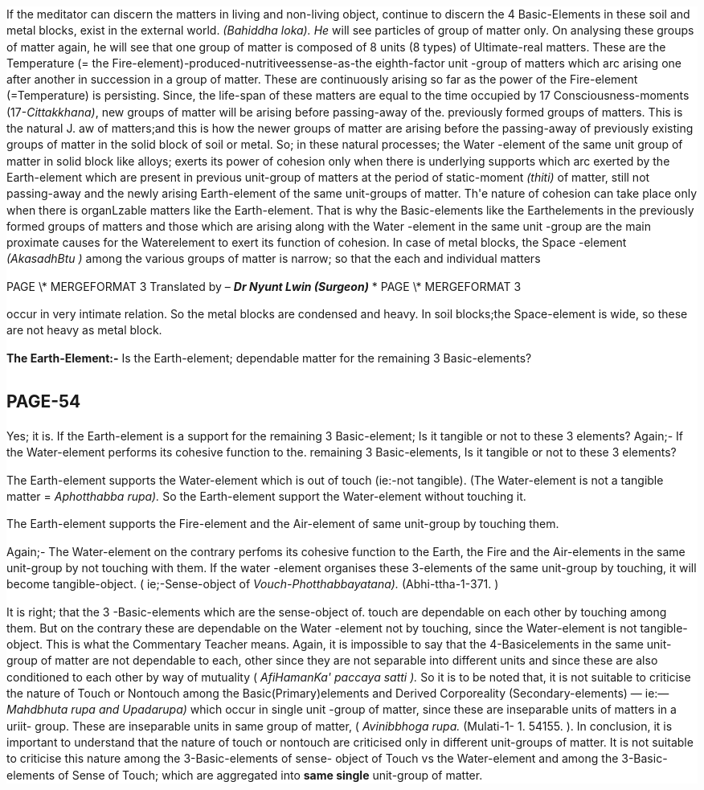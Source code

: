 If the meditator can discern the matters in living and non-living object, continue to discern the 4 Basic-Elements in these soil and metal blocks, exist in the external world. *(Bahiddha loka). He* will see particles of group of matter only. On analysing these groups of matter again, he will see that one group of matter is composed of 8 units (8 types) of Ultimate-real matters. These are the Temperature (=  the Fire-element)-produced-nutritiveessense-as-the eighth-factor unit -group of matters which arc arising one after another in succession in a group of matter. These are continuously arising so far as the power of the Fire-element (=Temperature) is persisting. Since, the life-span of these matters are equal to the time occupied by 17 Consciousness-moments (17-*Cittakkhana)*, new groups of matter will be arising before passing-away of the. previously formed groups of matters. This is the natural J. aw of matters;and this is how the newer groups of matter are arising before the passing-away of previously existing groups of matter in the solid block of soil or metal. So; in these natural processes; the Water -element of the same unit group of matter in solid block like alloys; exerts its power of cohesion only when there is underlying supports which arc exerted by the Earth-element which are present in previous unit-group of matters at the period of static-moment *(thiti)* of matter, still not passing-away and the newly arising Earth-element of the same unit-groups of matter. Th'e nature of cohesion can take place only when there is organLzable matters like the Earth-element. That is why the Basic-elements like the Earthelements in the previously formed groups of matters and those which are arising along with the Water -element in the same unit -group are the main proximate causes for the Waterelement to exert its function of cohesion. In case of metal blocks, the Space -element *(AkasadhBtu )* among the various groups of matter is narrow; so that the each and individual matters 

 PAGE   \\* MERGEFORMAT 3
Translated by – ***Dr Nyunt Lwin (Surgeon)*** \*  PAGE   \\* MERGEFORMAT 3

occur in very intimate relation. So the metal blocks are condensed and heavy. In soil blocks;the Space-element is wide, so these are not heavy as metal block.  

**The Earth-Element:-** Is the Earth-element; dependable matter for the remaining 3 Basic-elements? 
## **PAGE-54** 
Yes; it is. If the Earth-element is a support for the remaining 3 Basic-element; Is it tangible or not to these 3 elements? Again;- If the Water-element performs its cohesive function to the. remaining 3 Basic-elements, Is it tangible or not to these 3 elements? 

The Earth-element supports the Water-element which is out of touch (ie:-not tangible). (The Water-element is not a tangible matter = *Aphotthabba rupa).* So the Earth-element support the Water-element without touching it.  

The Earth-element supports the Fire-element and the Air-element of same unit-group by touching them.  

Again;- The Water-element on the contrary perfoms its cohesive function to the Earth, the Fire and the Air-elements in the same unit-group by not touching with them. If the water -element organises these 3-elements of the same unit-group by touching, it will become tangible-object. ( ie;-Sense-object of *Vouch-Photthabbayatana).* (Abhi-ttha-1-371. ) 

It is right; that the 3 -Basic-elements which are the sense-object of. touch are dependable on each other by touching among them. But on the contrary these are dependable on the Water -element not by touching, since the Water-element is not tangible-object. This is what the Commentary Teacher means. Again, it is impossible to say that the 4-Basicelements in the same unit-group of matter are not dependable to each, other since they are not separable into different units and since these are also conditioned to each other by way of mutuality ( *AfiHamanKa' paccaya satti ).* So it is to be noted that, it is not suitable to criticise the nature of Touch or Nontouch among the Basic(Primary)elements and Derived Corporeality (Secondary-elements) — ie:— *Mahdbhuta rupa and Upadarupa)* which occur in single unit -group of matter, since these are inseparable units of matters in a uriit- group. These are inseparable units in same group of matter, ( *Avinibbhoga rupa.* (Mulati-1- 1. 54155. ). In conclusion, it is important to understand that the nature of touch or nontouch are criticised only in different unit-groups of matter. It is not suitable to criticise this nature among the 3-Basic-elements of sense- object of Touch vs the Water-element and among the 3-Basic-elements of Sense of Touch; which are aggregated into **same single** unit-group of matter. 
